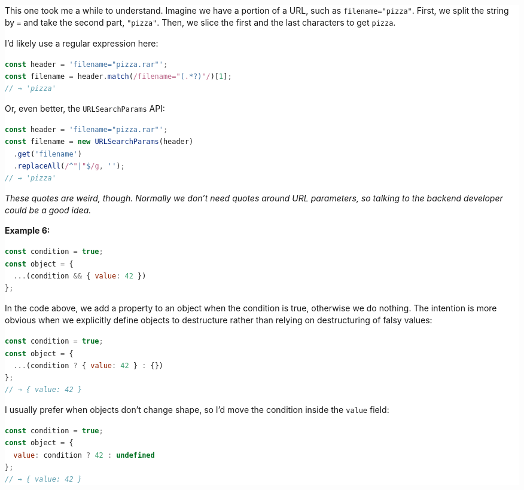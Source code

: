 

This one took me a while to understand. Imagine we have a portion of a URL, such as `filename="pizza"`. First, we split the string by `=` and take the second part, `"pizza"`. Then, we slice the first and the last characters to get `pizza`.

I’d likely use a regular expression here:

```js
const header = 'filename="pizza.rar"';
const filename = header.match(/filename="(.*?)"/)[1];
// → 'pizza'
```



Or, even better, the `URLSearchParams` API:



```js
const header = 'filename="pizza.rar"';
const filename = new URLSearchParams(header)
  .get('filename')
  .replaceAll(/^"|"$/g, '');
// → 'pizza'
```



_These quotes are weird, though. Normally we don’t need quotes around URL parameters, so talking to the backend developer could be a good idea._

**Example 6:**



```js
const condition = true;
const object = {
  ...(condition && { value: 42 })
};
```



In the code above, we add a property to an object when the condition is true, otherwise we do nothing. The intention is more obvious when we explicitly define objects to destructure rather than relying on destructuring of falsy values:

```js
const condition = true;
const object = {
  ...(condition ? { value: 42 } : {})
};
// → { value: 42 }
```



I usually prefer when objects don’t change shape, so I’d move the condition inside the `value` field:

```js
const condition = true;
const object = {
  value: condition ? 42 : undefined
};
// → { value: 42 }
```
